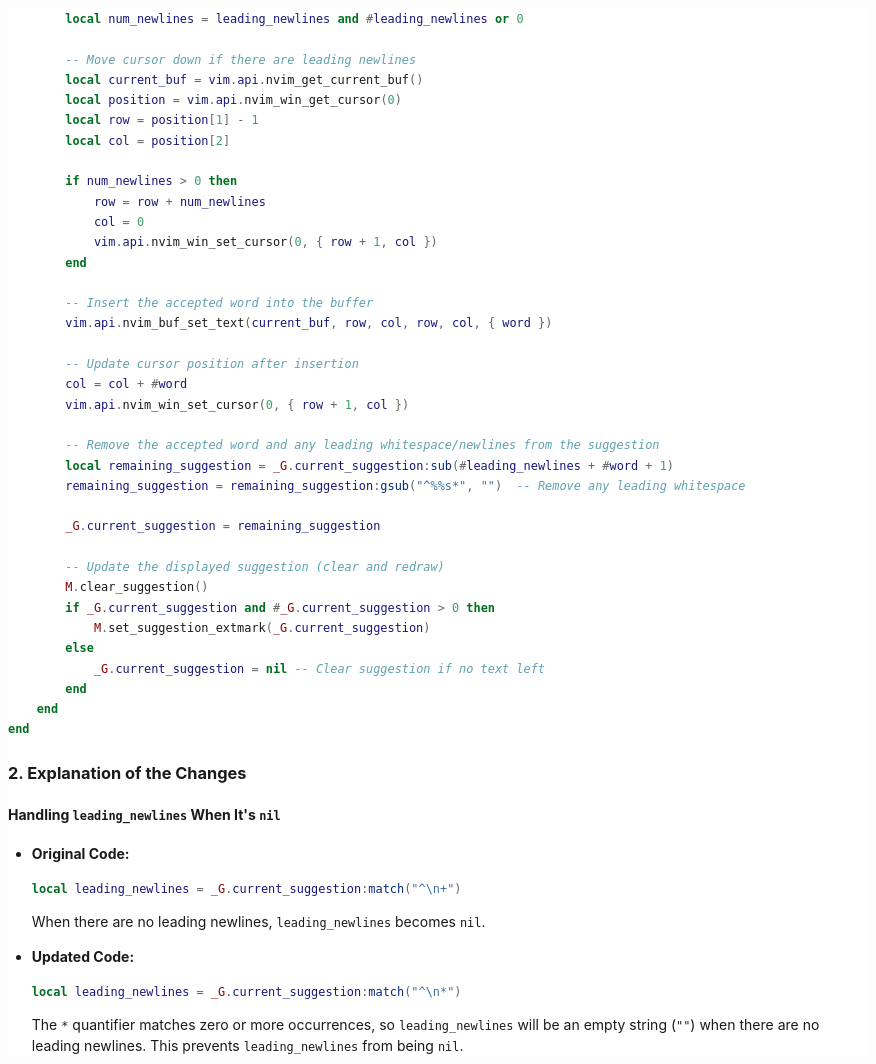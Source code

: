 ```lua
        local num_newlines = leading_newlines and #leading_newlines or 0

        -- Move cursor down if there are leading newlines
        local current_buf = vim.api.nvim_get_current_buf()
        local position = vim.api.nvim_win_get_cursor(0)
        local row = position[1] - 1
        local col = position[2]

        if num_newlines > 0 then
            row = row + num_newlines
            col = 0
            vim.api.nvim_win_set_cursor(0, { row + 1, col })
        end

        -- Insert the accepted word into the buffer
        vim.api.nvim_buf_set_text(current_buf, row, col, row, col, { word })

        -- Update cursor position after insertion
        col = col + #word
        vim.api.nvim_win_set_cursor(0, { row + 1, col })

        -- Remove the accepted word and any leading whitespace/newlines from the suggestion
        local remaining_suggestion = _G.current_suggestion:sub(#leading_newlines + #word + 1)
        remaining_suggestion = remaining_suggestion:gsub("^%%s*", "")  -- Remove any leading whitespace

        _G.current_suggestion = remaining_suggestion

        -- Update the displayed suggestion (clear and redraw)
        M.clear_suggestion()
        if _G.current_suggestion and #_G.current_suggestion > 0 then
            M.set_suggestion_extmark(_G.current_suggestion)
        else
            _G.current_suggestion = nil -- Clear suggestion if no text left
        end
    end
end
```

### **2. Explanation of the Changes**

#### **Handling `leading_newlines` When It's `nil`**

- **Original Code:**
  ```lua
  local leading_newlines = _G.current_suggestion:match("^\n+")
  ```
  When there are no leading newlines, `leading_newlines` becomes `nil`.

- **Updated Code:**
  ```lua
  local leading_newlines = _G.current_suggestion:match("^\n*")
  ```
  The `*` quantifier matches zero or more occurrences, so `leading_newlines` will be an empty string (`""`) when there are no leading newlines. This prevents `leading_newlines` from being `nil`.

